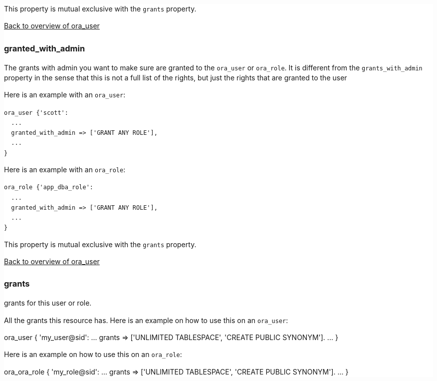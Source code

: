 
This property is mutual exclusive with the `grants` property.


[Back to overview of ora_user](#attributes)


### granted_with_admin<a name='ora_user_granted_with_admin'>

The grants with admin you want to make sure are granted to the `ora_user` or `ora_role`. It is different from the
`grants_with_admin` property in the sense that this is not a full list of the rights, but just the rights
that are granted to the user

Here is an example with an `ora_user`:

    ora_user {'scott':
      ...
      granted_with_admin => ['GRANT ANY ROLE'],
      ...
    }

Here is an example with an `ora_role`:

    ora_role {'app_dba_role':
      ...
      granted_with_admin => ['GRANT ANY ROLE'],
      ...
    }


This property is mutual exclusive with the `grants` property.


[Back to overview of ora_user](#attributes)


### grants<a name='ora_user_grants'>

grants for this user or role.

All the grants this resource has. Here is an example on how to use this on an `ora_user`:

  ora_user { 'my_user@sid':
    ...
    grants => ['UNLIMITED TABLESPACE', 'CREATE PUBLIC SYNONYM'].
    ...
  }

Here is an example on how to use this on an `ora_role`:

  ora_ora_role { 'my_role@sid':
    ...
    grants => ['UNLIMITED TABLESPACE', 'CREATE PUBLIC SYNONYM'].
    ...
  }

